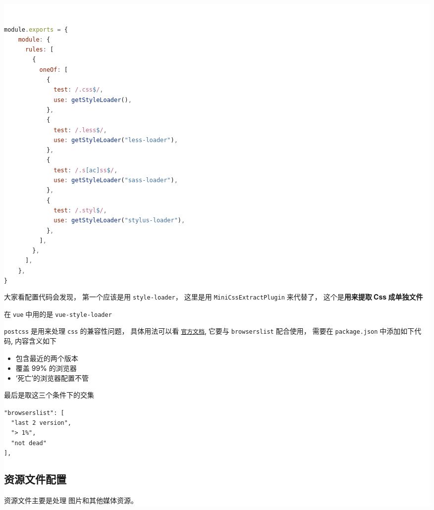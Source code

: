 ```js


module.exports = {
    module: {
      rules: [
        {
          oneOf: [
            {
              test: /.css$/,
              use: getStyleLoader(),
            },
            {
              test: /.less$/,
              use: getStyleLoader("less-loader"),
            },
            {
              test: /.s[ac]ss$/,
              use: getStyleLoader("sass-loader"),
            },
            {
              test: /.styl$/,
              use: getStyleLoader("stylus-loader"),
            },     
          ],
        },
      ],
    },
}
```



大家看配置代码会发现， 第一个应该是用 `style-loader`， 这里是用 `MiniCssExtractPlugin` 来代替了， 这个是**用来提取 Css 成单独文件**

在 `vue` 中用的是 `vue-style-loader`

`postcss` 是用来处理 `css` 的兼容性问题， 具体用法可以看 [`官方文档`](https://github.com/postcss/postcss), 它要与 `browserslist` 配合使用， 需要在 `package.json` 中添加如下代码, 内容含义如下

- 包含最近的两个版本
- 覆盖 99% 的浏览器
- ‘死亡’的浏览器配置不管

最后是取这三个条件下的交集

```
"browserslist": [
  "last 2 version",
  "> 1%",
  "not dead"
],
```



## 资源文件配置
资源文件主要是处理 图片和其他媒体资源。
